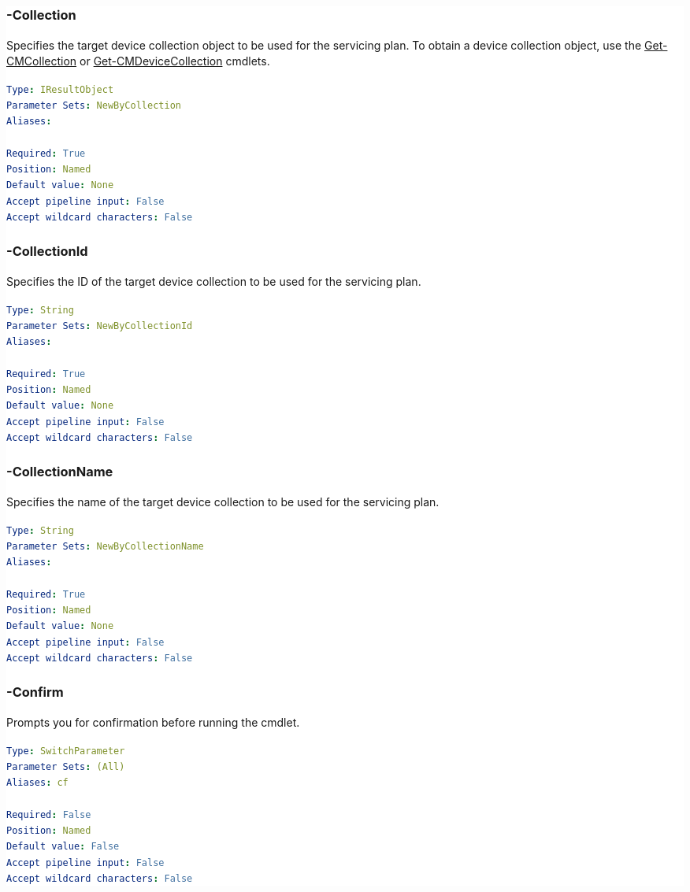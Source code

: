 ### -Collection
Specifies the target device collection object to be used for the servicing plan.
To obtain a device collection object, use the [Get-CMCollection](Get-CMCollection.md) or [Get-CMDeviceCollection](Get-CMDeviceCollection.md) cmdlets.

```yaml
Type: IResultObject
Parameter Sets: NewByCollection
Aliases: 

Required: True
Position: Named
Default value: None
Accept pipeline input: False
Accept wildcard characters: False
```

### -CollectionId
Specifies the ID of the target device collection to be used for the servicing plan.

```yaml
Type: String
Parameter Sets: NewByCollectionId
Aliases: 

Required: True
Position: Named
Default value: None
Accept pipeline input: False
Accept wildcard characters: False
```

### -CollectionName
Specifies the name of the target device collection to be used for the servicing plan.

```yaml
Type: String
Parameter Sets: NewByCollectionName
Aliases: 

Required: True
Position: Named
Default value: None
Accept pipeline input: False
Accept wildcard characters: False
```

### -Confirm
Prompts you for confirmation before running the cmdlet.

```yaml
Type: SwitchParameter
Parameter Sets: (All)
Aliases: cf

Required: False
Position: Named
Default value: False
Accept pipeline input: False
Accept wildcard characters: False
```
